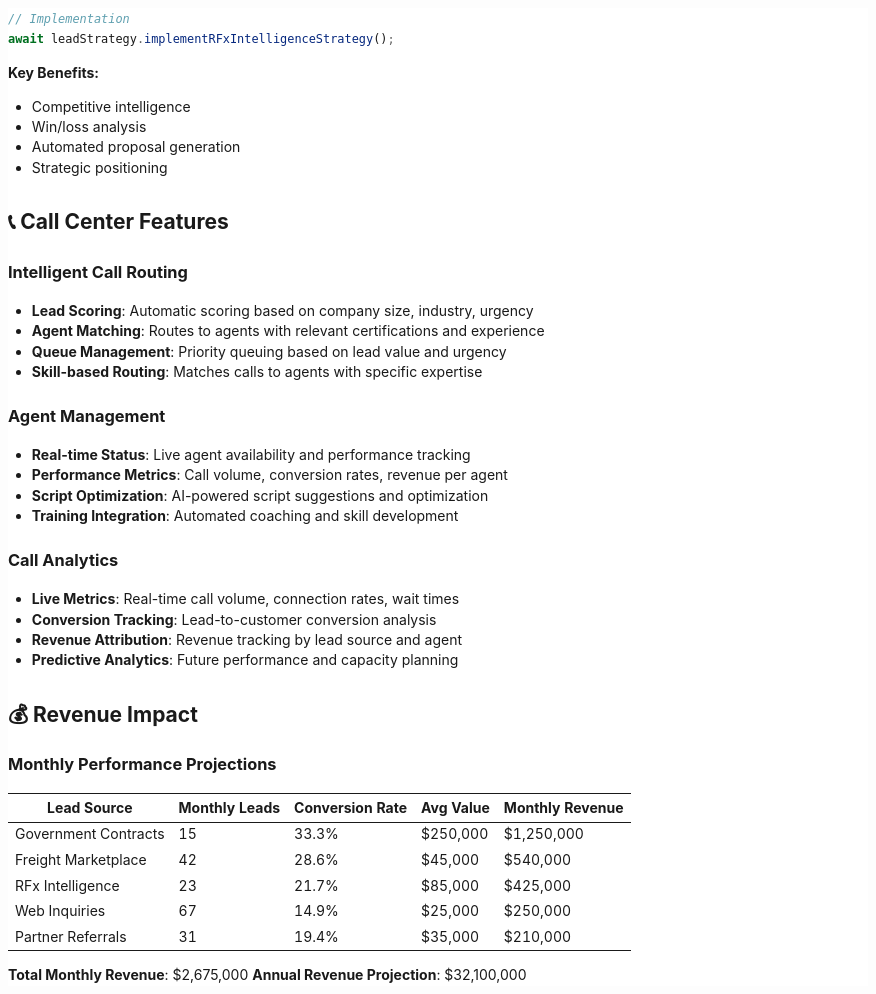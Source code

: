 ```typescript
// Implementation
await leadStrategy.implementRFxIntelligenceStrategy();
```

**Key Benefits:**
- Competitive intelligence
- Win/loss analysis
- Automated proposal generation
- Strategic positioning

## 📞 Call Center Features

### Intelligent Call Routing

- **Lead Scoring**: Automatic scoring based on company size, industry, urgency
- **Agent Matching**: Routes to agents with relevant certifications and experience
- **Queue Management**: Priority queuing based on lead value and urgency
- **Skill-based Routing**: Matches calls to agents with specific expertise

### Agent Management

- **Real-time Status**: Live agent availability and performance tracking
- **Performance Metrics**: Call volume, conversion rates, revenue per agent
- **Script Optimization**: AI-powered script suggestions and optimization
- **Training Integration**: Automated coaching and skill development

### Call Analytics

- **Live Metrics**: Real-time call volume, connection rates, wait times
- **Conversion Tracking**: Lead-to-customer conversion analysis
- **Revenue Attribution**: Revenue tracking by lead source and agent
- **Predictive Analytics**: Future performance and capacity planning

## 💰 Revenue Impact

### Monthly Performance Projections

| Lead Source | Monthly Leads | Conversion Rate | Avg Value | Monthly Revenue |
|-------------|---------------|----------------|-----------|-----------------|
| Government Contracts | 15 | 33.3% | $250,000 | $1,250,000 |
| Freight Marketplace | 42 | 28.6% | $45,000 | $540,000 |
| RFx Intelligence | 23 | 21.7% | $85,000 | $425,000 |
| Web Inquiries | 67 | 14.9% | $25,000 | $250,000 |
| Partner Referrals | 31 | 19.4% | $35,000 | $210,000 |

**Total Monthly Revenue**: $2,675,000
**Annual Revenue Projection**: $32,100,000
